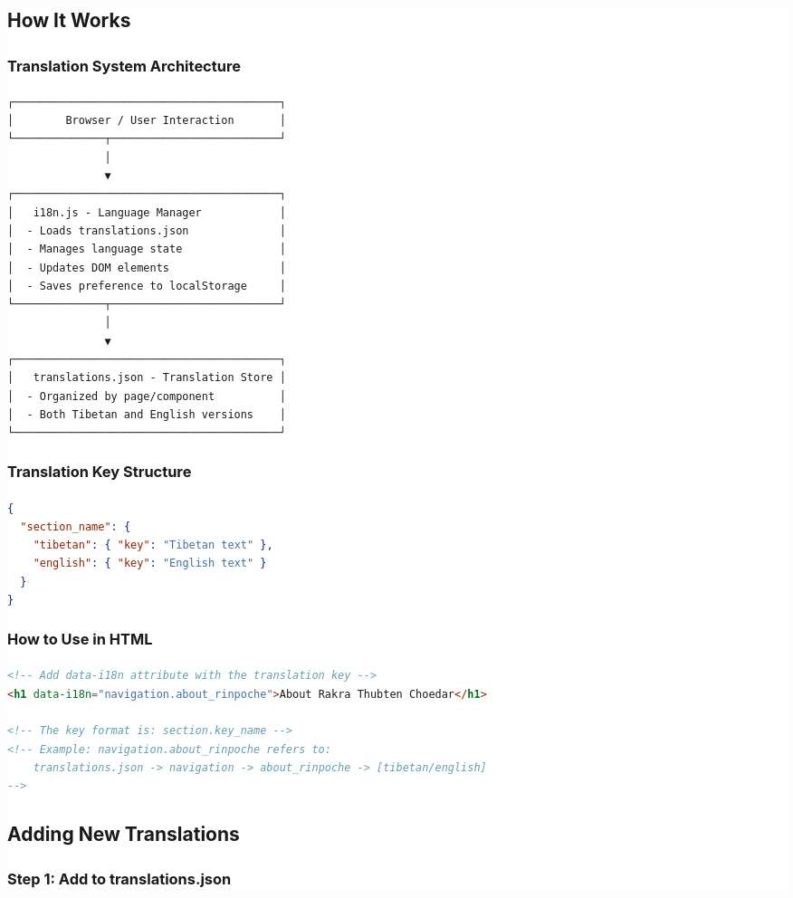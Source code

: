## How It Works

### Translation System Architecture

```
┌─────────────────────────────────────────┐
│        Browser / User Interaction       │
└──────────────┬──────────────────────────┘
               │
               ▼
┌─────────────────────────────────────────┐
│   i18n.js - Language Manager            │
│  - Loads translations.json              │
│  - Manages language state               │
│  - Updates DOM elements                 │
│  - Saves preference to localStorage     │
└──────────────┬──────────────────────────┘
               │
               ▼
┌─────────────────────────────────────────┐
│   translations.json - Translation Store │
│  - Organized by page/component          │
│  - Both Tibetan and English versions    │
└─────────────────────────────────────────┘
```

### Translation Key Structure

```json
{
  "section_name": {
    "tibetan": { "key": "Tibetan text" },
    "english": { "key": "English text" }
  }
}
```

### How to Use in HTML

```html
<!-- Add data-i18n attribute with the translation key -->
<h1 data-i18n="navigation.about_rinpoche">About Rakra Thubten Choedar</h1>

<!-- The key format is: section.key_name -->
<!-- Example: navigation.about_rinpoche refers to:
    translations.json -> navigation -> about_rinpoche -> [tibetan/english]
-->
```

## Adding New Translations

### Step 1: Add to translations.json
